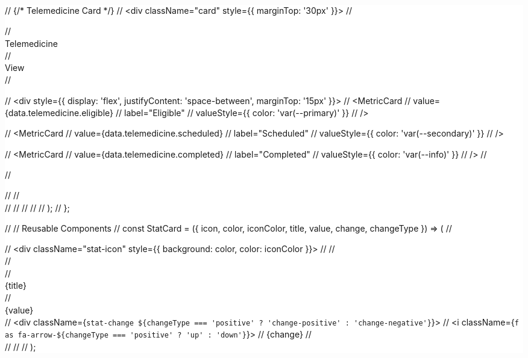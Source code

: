 //           {/* Telemedicine Card */}
//           <div className="card" style={{ marginTop: '30px' }}>
//             <div className="card-header">
//               <div className="card-title">Telemedicine</div>
//               <div className="card-action">View</div>
//             </div>
            
//             <div style={{ display: 'flex', justifyContent: 'space-between', marginTop: '15px' }}>
//               <MetricCard 
//                 value={data.telemedicine.eligible}
//                 label="Eligible"
//                 valueStyle={{ color: 'var(--primary)' }}
//               />
              
//               <MetricCard 
//                 value={data.telemedicine.scheduled}
//                 label="Scheduled"
//                 valueStyle={{ color: 'var(--secondary)' }}
//               />
              
//               <MetricCard 
//                 value={data.telemedicine.completed}
//                 label="Completed"
//                 valueStyle={{ color: 'var(--info)' }}
//               />
//             </div>
            
//             <div className="chart-container">
//               <canvas ref={appointmentChartRef} id="appointment-chart"></canvas>
//             </div>
//           </div>
//         </div>
//       </div>
//     </div>
//   );
// };

// // Reusable Components
// const StatCard = ({ icon, color, iconColor, title, value, change, changeType }) => (
//   <div className="stat-card">
//     <div className="stat-icon" style={{ background: color, color: iconColor }}>
//       <i className={icon}></i>
//     </div>
//     <div className="stat-info">
//       <div className="stat-title">{title}</div>
//       <div className="stat-value">{value}</div>
//       <div className={`stat-change ${changeType === 'positive' ? 'change-positive' : 'change-negative'}`}>
//         <i className={`fas fa-arrow-${changeType === 'positive' ? 'up' : 'down'}`}></i> 
//         <span>{change}</span>
//       </div>
//     </div>
//   </div>
// );
